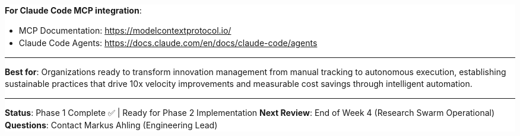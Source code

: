 **For Claude Code MCP integration**:
- MCP Documentation: https://modelcontextprotocol.io/
- Claude Code Agents: https://docs.claude.com/en/docs/claude-code/agents

---

**Best for**: Organizations ready to transform innovation management from manual tracking to autonomous execution, establishing sustainable practices that drive 10x velocity improvements and measurable cost savings through intelligent automation.

---

**Status**: Phase 1 Complete ✅ | Ready for Phase 2 Implementation
**Next Review**: End of Week 4 (Research Swarm Operational)
**Questions**: Contact Markus Ahling (Engineering Lead)